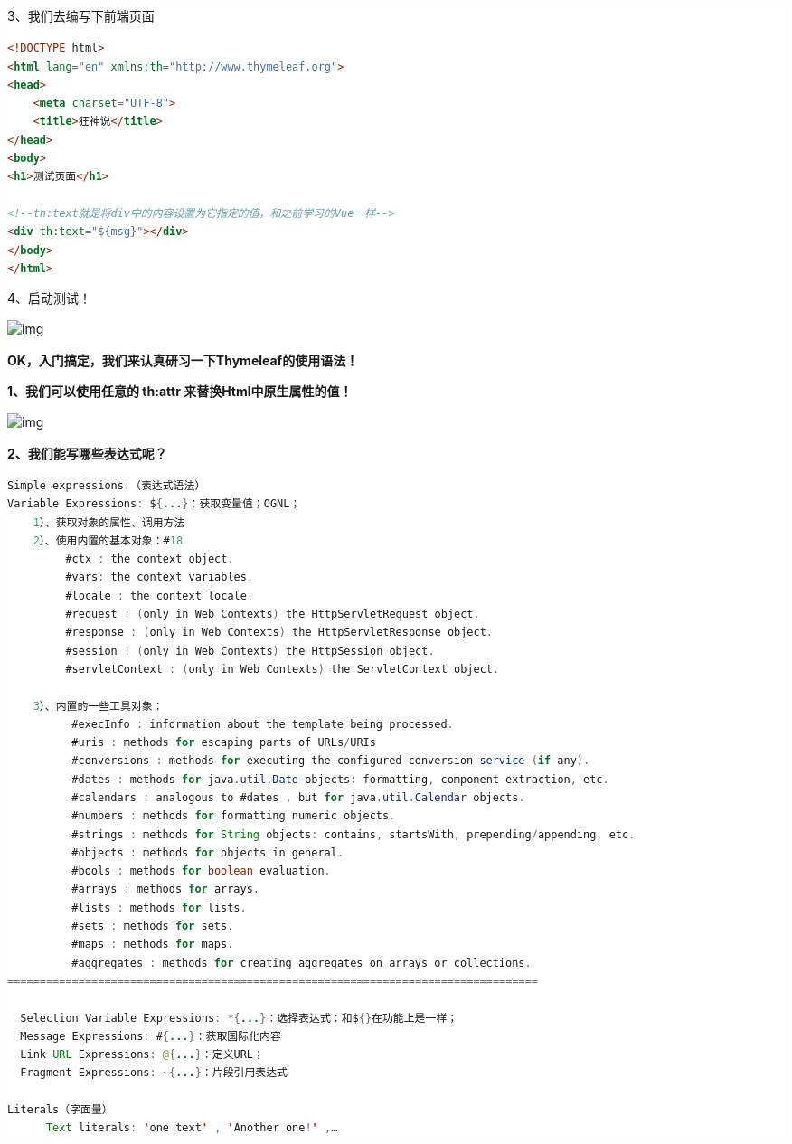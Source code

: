3、我们去编写下前端页面

```html
<!DOCTYPE html>
<html lang="en" xmlns:th="http://www.thymeleaf.org">
<head>
    <meta charset="UTF-8">
    <title>狂神说</title>
</head>
<body>
<h1>测试页面</h1>

<!--th:text就是将div中的内容设置为它指定的值，和之前学习的Vue一样-->
<div th:text="${msg}"></div>
</body>
</html>
```

4、启动测试！

![img](https://gitee.com/xudongyin/img/raw/master/img/1905053-20200412224807885-1463858775.png)

**OK，入门搞定，我们来认真研习一下Thymeleaf的使用语法！**

**1、我们可以使用任意的 th:attr 来替换Html中原生属性的值！**

![img](https://gitee.com/xudongyin/img/raw/master/img/1905053-20200412224828773-2028075377.png)

**2、我们能写哪些表达式呢？**

```java
Simple expressions:（表达式语法）
Variable Expressions: ${...}：获取变量值；OGNL；
    1）、获取对象的属性、调用方法
    2）、使用内置的基本对象：#18
         #ctx : the context object.
         #vars: the context variables.
         #locale : the context locale.
         #request : (only in Web Contexts) the HttpServletRequest object.
         #response : (only in Web Contexts) the HttpServletResponse object.
         #session : (only in Web Contexts) the HttpSession object.
         #servletContext : (only in Web Contexts) the ServletContext object.

    3）、内置的一些工具对象：
　　　　　　#execInfo : information about the template being processed.
　　　　　　#uris : methods for escaping parts of URLs/URIs
　　　　　　#conversions : methods for executing the configured conversion service (if any).
　　　　　　#dates : methods for java.util.Date objects: formatting, component extraction, etc.
　　　　　　#calendars : analogous to #dates , but for java.util.Calendar objects.
　　　　　　#numbers : methods for formatting numeric objects.
　　　　　　#strings : methods for String objects: contains, startsWith, prepending/appending, etc.
　　　　　　#objects : methods for objects in general.
　　　　　　#bools : methods for boolean evaluation.
　　　　　　#arrays : methods for arrays.
　　　　　　#lists : methods for lists.
　　　　　　#sets : methods for sets.
　　　　　　#maps : methods for maps.
　　　　　　#aggregates : methods for creating aggregates on arrays or collections.
==================================================================================

  Selection Variable Expressions: *{...}：选择表达式：和${}在功能上是一样；
  Message Expressions: #{...}：获取国际化内容
  Link URL Expressions: @{...}：定义URL；
  Fragment Expressions: ~{...}：片段引用表达式

Literals（字面量）
      Text literals: 'one text' , 'Another one!' ,…
```